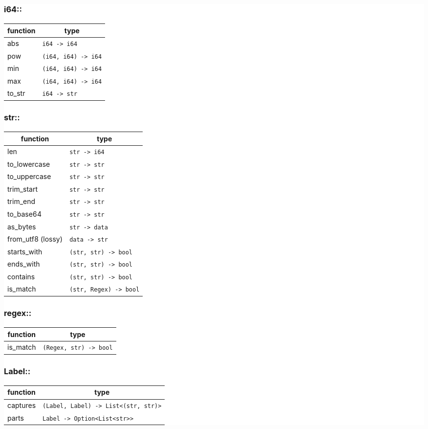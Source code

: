 ### i64::

function               | type
---------------------- | ----------------------------------------
| abs                  | `i64 -> i64`                           |
| pow                  | `(i64, i64) -> i64`                    |
| min                  | `(i64, i64) -> i64`                    |
| max                  | `(i64, i64) -> i64`                    |
| to_str               | `i64 -> str`                           |

### str::

function               | type
---------------------- | ----------------------------------------
| len                  | `str -> i64`                           |
| to_lowercase         | `str -> str`                           |
| to_uppercase         | `str -> str`                           |
| trim_start           | `str -> str`                           |
| trim_end             | `str -> str`                           |
| to_base64            | `str -> str`                           |
| as_bytes             | `str -> data`                          |
| from_utf8 (lossy)    | `data -> str`                          |
| starts_with          | `(str, str) -> bool`                   |
| ends_with            | `(str, str) -> bool`                   |
| contains             | `(str, str) -> bool`                   |
| is_match             | `(str, Regex) -> bool`                 |

### regex::

function               | type
---------------------- | ----------------------------------------
| is_match             | `(Regex, str) -> bool`                 |

### Label::

function               | type
---------------------- | ----------------------------------------
| captures             | `(Label, Label) -> List<(str, str)>`   |
| parts                | `Label -> Option<List<str>>`           |
